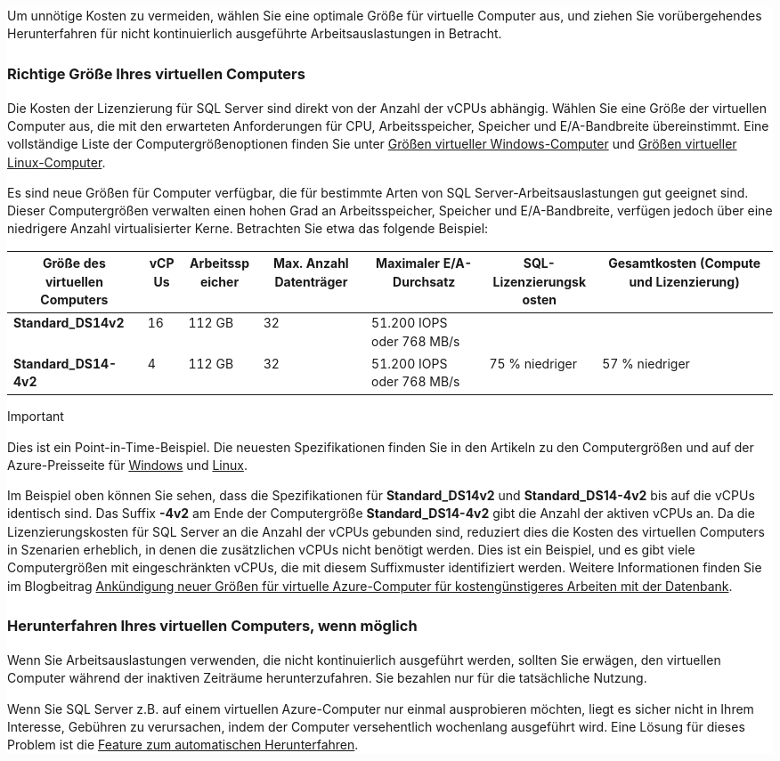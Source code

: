 Um unnötige Kosten zu vermeiden, wählen Sie eine optimale Größe für virtuelle Computer aus, und ziehen Sie vorübergehendes Herunterfahren für nicht kontinuierlich ausgeführte Arbeitsauslastungen in Betracht.

### <a id="machinesize"></a>Richtige Größe Ihres virtuellen Computers

Die Kosten der Lizenzierung für SQL Server sind direkt von der Anzahl der vCPUs abhängig. Wählen Sie eine Größe der virtuellen Computer aus, die mit den erwarteten Anforderungen für CPU, Arbeitsspeicher, Speicher und E/A-Bandbreite übereinstimmt. Eine vollständige Liste der Computergrößenoptionen finden Sie unter [Größen virtueller Windows-Computer](https://docs.microsoft.com/azure/virtual-machines/windows/sizes) und [Größen virtueller Linux-Computer](https://docs.microsoft.com/azure/virtual-machines/linux/sizes?toc=%2fazure%2fvirtual-machines%2flinux%2ftoc.json).

Es sind neue Größen für Computer verfügbar, die für bestimmte Arten von SQL Server-Arbeitsauslastungen gut geeignet sind. Dieser Computergrößen verwalten einen hohen Grad an Arbeitsspeicher, Speicher und E/A-Bandbreite, verfügen jedoch über eine niedrigere Anzahl virtualisierter Kerne. Betrachten Sie etwa das folgende Beispiel:

| Größe des virtuellen Computers | vCPUs | Arbeitsspeicher | Max. Anzahl Datenträger | Maximaler E/A-Durchsatz | SQL-Lizenzierungskosten | Gesamtkosten (Compute und Lizenzierung) |
|---|---|---|---|---|---|---|
| **Standard_DS14v2** | 16 | 112 GB | 32 | 51\.200 IOPS oder 768 MB/s | | |
| **Standard_DS14-4v2** | 4 | 112 GB | 32 | 51\.200 IOPS oder 768 MB/s | 75 % niedriger | 57 % niedriger |

> [!IMPORTANT]
> Dies ist ein Point-in-Time-Beispiel. Die neuesten Spezifikationen finden Sie in den Artikeln zu den Computergrößen und auf der Azure-Preisseite für [Windows](https://azure.microsoft.com/pricing/details/virtual-machines/windows/) und [Linux](https://azure.microsoft.com/pricing/details/virtual-machines/linux/).

Im Beispiel oben können Sie sehen, dass die Spezifikationen für **Standard_DS14v2** und **Standard_DS14-4v2** bis auf die vCPUs identisch sind. Das Suffix **-4v2** am Ende der Computergröße **Standard_DS14-4v2** gibt die Anzahl der aktiven vCPUs an. Da die Lizenzierungskosten für SQL Server an die Anzahl der vCPUs gebunden sind, reduziert dies die Kosten des virtuellen Computers in Szenarien erheblich, in denen die zusätzlichen vCPUs nicht benötigt werden. Dies ist ein Beispiel, und es gibt viele Computergrößen mit eingeschränkten vCPUs, die mit diesem Suffixmuster identifiziert werden. Weitere Informationen finden Sie im Blogbeitrag [Ankündigung neuer Größen für virtuelle Azure-Computer für kostengünstigeres Arbeiten mit der Datenbank](https://azure.microsoft.com/blog/announcing-new-azure-vm-sizes-for-more-cost-effective-database-workloads/).

### <a name="shut-down-your-vm-when-possible"></a>Herunterfahren Ihres virtuellen Computers, wenn möglich

Wenn Sie Arbeitsauslastungen verwenden, die nicht kontinuierlich ausgeführt werden, sollten Sie erwägen, den virtuellen Computer während der inaktiven Zeiträume herunterzufahren. Sie bezahlen nur für die tatsächliche Nutzung.

Wenn Sie SQL Server z.B. auf einem virtuellen Azure-Computer nur einmal ausprobieren möchten, liegt es sicher nicht in Ihrem Interesse, Gebühren zu verursachen, indem der Computer versehentlich wochenlang ausgeführt wird. Eine Lösung für dieses Problem ist die [Feature zum automatischen Herunterfahren](https://azure.microsoft.com/blog/announcing-auto-shutdown-for-vms-using-azure-resource-manager/).
